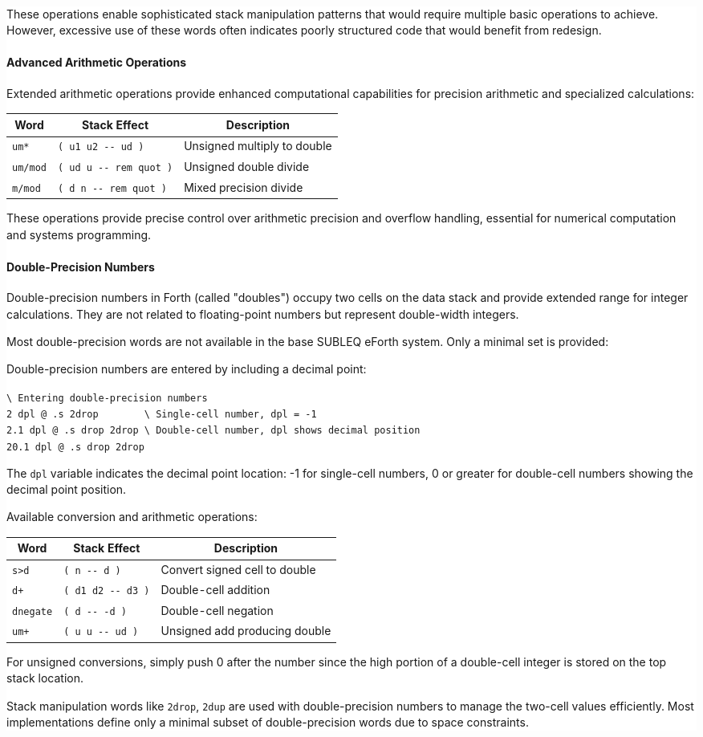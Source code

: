 These operations enable sophisticated stack manipulation patterns that would require multiple basic operations to achieve. However, excessive use of these words often indicates poorly structured code that would benefit from redesign.

#### Advanced Arithmetic Operations

Extended arithmetic operations provide enhanced computational capabilities for precision arithmetic and specialized calculations:

| Word | Stack Effect | Description |
|------|--------------|-------------|
| `um*` | `( u1 u2 -- ud )` | Unsigned multiply to double |
| `um/mod` | `( ud u -- rem quot )` | Unsigned double divide |
| `m/mod` | `( d n -- rem quot )` | Mixed precision divide |

These operations provide precise control over arithmetic precision and overflow handling, essential for numerical computation and systems programming.

#### Double-Precision Numbers

Double-precision numbers in Forth (called "doubles") occupy two cells on the data stack and provide extended range for integer calculations. They are not related to floating-point numbers but represent double-width integers.

Most double-precision words are not available in the base SUBLEQ eForth system. Only a minimal set is provided:

Double-precision numbers are entered by including a decimal point:

```forth
\ Entering double-precision numbers
2 dpl @ .s 2drop        \ Single-cell number, dpl = -1
2.1 dpl @ .s drop 2drop \ Double-cell number, dpl shows decimal position
20.1 dpl @ .s drop 2drop
```

The `dpl` variable indicates the decimal point location: -1 for single-cell numbers, 0 or greater for double-cell numbers showing the decimal point position.

Available conversion and arithmetic operations:

| Word | Stack Effect | Description |
|------|--------------|-------------|
| `s>d` | `( n -- d )` | Convert signed cell to double |
| `d+` | `( d1 d2 -- d3 )` | Double-cell addition |
| `dnegate` | `( d -- -d )` | Double-cell negation |
| `um+` | `( u u -- ud )` | Unsigned add producing double |

For unsigned conversions, simply push 0 after the number since the high portion of a double-cell integer is stored on the top stack location.

Stack manipulation words like `2drop`, `2dup` are used with double-precision numbers to manage the two-cell values efficiently. Most implementations define only a minimal subset of double-precision words due to space constraints.
